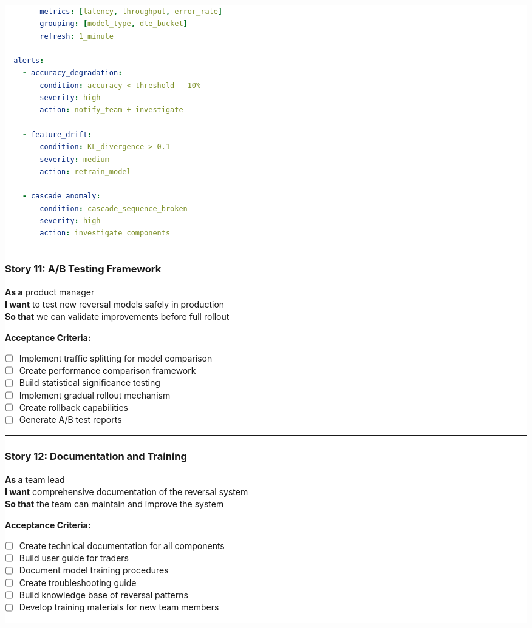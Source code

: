 ```yaml
        metrics: [latency, throughput, error_rate]
        grouping: [model_type, dte_bucket]
        refresh: 1_minute
        
  alerts:
    - accuracy_degradation:
        condition: accuracy < threshold - 10%
        severity: high
        action: notify_team + investigate
        
    - feature_drift:
        condition: KL_divergence > 0.1
        severity: medium
        action: retrain_model
        
    - cascade_anomaly:
        condition: cascade_sequence_broken
        severity: high
        action: investigate_components
```

---

### Story 11: A/B Testing Framework
**As a** product manager  
**I want** to test new reversal models safely in production  
**So that** we can validate improvements before full rollout

**Acceptance Criteria:**
- [ ] Implement traffic splitting for model comparison
- [ ] Create performance comparison framework
- [ ] Build statistical significance testing
- [ ] Implement gradual rollout mechanism
- [ ] Create rollback capabilities
- [ ] Generate A/B test reports

---

### Story 12: Documentation and Training
**As a** team lead  
**I want** comprehensive documentation of the reversal system  
**So that** the team can maintain and improve the system

**Acceptance Criteria:**
- [ ] Create technical documentation for all components
- [ ] Build user guide for traders
- [ ] Document model training procedures
- [ ] Create troubleshooting guide
- [ ] Build knowledge base of reversal patterns
- [ ] Develop training materials for new team members

---
